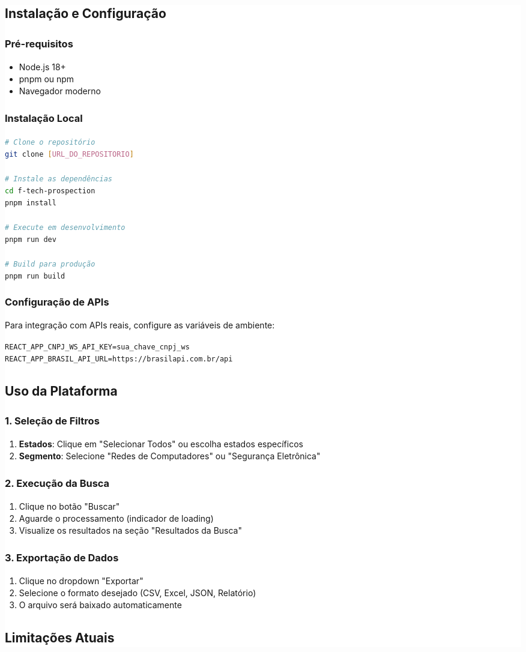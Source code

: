 ## Instalação e Configuração

### Pré-requisitos
- Node.js 18+
- pnpm ou npm
- Navegador moderno

### Instalação Local
```bash
# Clone o repositório
git clone [URL_DO_REPOSITORIO]

# Instale as dependências
cd f-tech-prospection
pnpm install

# Execute em desenvolvimento
pnpm run dev

# Build para produção
pnpm run build
```

### Configuração de APIs
Para integração com APIs reais, configure as variáveis de ambiente:

```env
REACT_APP_CNPJ_WS_API_KEY=sua_chave_cnpj_ws
REACT_APP_BRASIL_API_URL=https://brasilapi.com.br/api
```

## Uso da Plataforma

### 1. Seleção de Filtros
1. **Estados**: Clique em "Selecionar Todos" ou escolha estados específicos
2. **Segmento**: Selecione "Redes de Computadores" ou "Segurança Eletrônica"

### 2. Execução da Busca
1. Clique no botão "Buscar"
2. Aguarde o processamento (indicador de loading)
3. Visualize os resultados na seção "Resultados da Busca"

### 3. Exportação de Dados
1. Clique no dropdown "Exportar"
2. Selecione o formato desejado (CSV, Excel, JSON, Relatório)
3. O arquivo será baixado automaticamente

## Limitações Atuais
